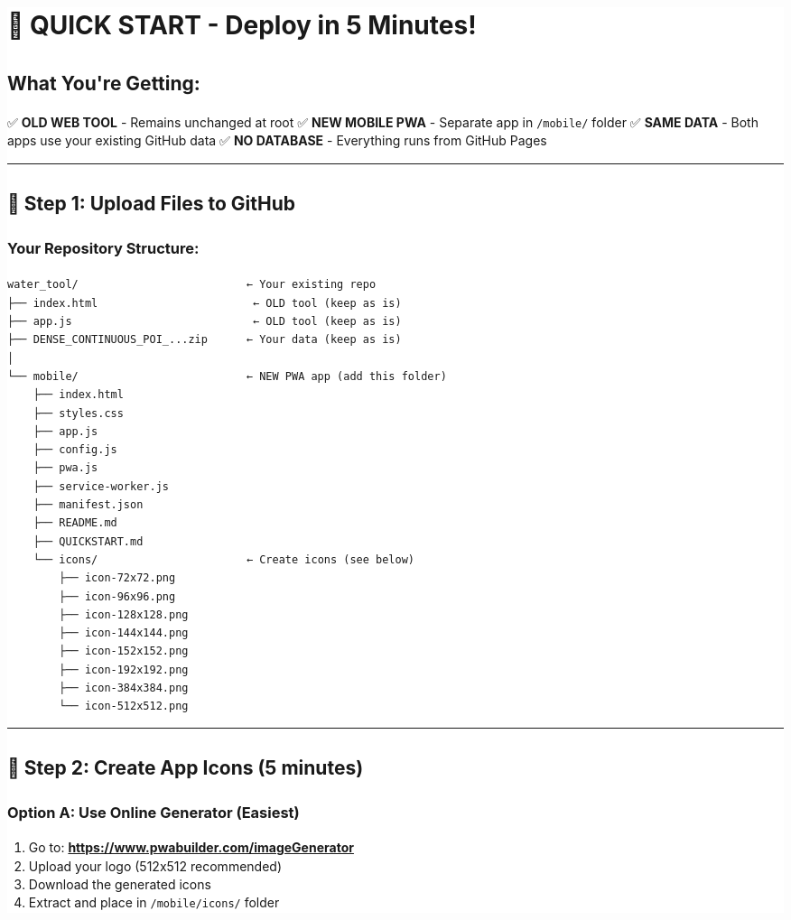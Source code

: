 # 🚀 QUICK START - Deploy in 5 Minutes!

## What You're Getting:

✅ **OLD WEB TOOL** - Remains unchanged at root
✅ **NEW MOBILE PWA** - Separate app in `/mobile/` folder
✅ **SAME DATA** - Both apps use your existing GitHub data
✅ **NO DATABASE** - Everything runs from GitHub Pages

---

## 📁 Step 1: Upload Files to GitHub

### Your Repository Structure:
```
water_tool/                          ← Your existing repo
├── index.html                        ← OLD tool (keep as is)
├── app.js                            ← OLD tool (keep as is)
├── DENSE_CONTINUOUS_POI_...zip      ← Your data (keep as is)
│
└── mobile/                          ← NEW PWA app (add this folder)
    ├── index.html
    ├── styles.css
    ├── app.js
    ├── config.js
    ├── pwa.js
    ├── service-worker.js
    ├── manifest.json
    ├── README.md
    ├── QUICKSTART.md
    └── icons/                       ← Create icons (see below)
        ├── icon-72x72.png
        ├── icon-96x96.png
        ├── icon-128x128.png
        ├── icon-144x144.png
        ├── icon-152x152.png
        ├── icon-192x192.png
        ├── icon-384x384.png
        └── icon-512x512.png
```

---

## 🎨 Step 2: Create App Icons (5 minutes)

### Option A: Use Online Generator (Easiest)
1. Go to: **https://www.pwabuilder.com/imageGenerator**
2. Upload your logo (512x512 recommended)
3. Download the generated icons
4. Extract and place in `/mobile/icons/` folder
